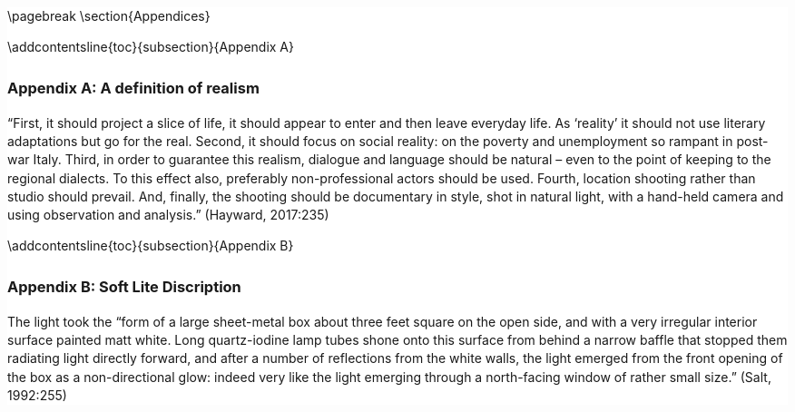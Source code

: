 \pagebreak
\section{Appendices}

\addcontentsline{toc}{subsection}{Appendix A}

### Appendix A: A definition of realism

“First, it should project a slice of life, it should appear to enter and then leave everyday life. As ‘reality’ it should not use literary adaptations but go for the real. Second, it should focus on social reality: on the poverty and unemployment so rampant in post-war Italy. Third, in order to guarantee this realism, dialogue and language should be natural – even to the point of keeping to the regional dialects. To this effect also, preferably non-professional actors should be used. Fourth, location shooting rather than studio should prevail. And, finally, the shooting should be documentary in style, shot in natural light, with a hand-held camera and using observation and analysis.” (Hayward, 2017:235)

\addcontentsline{toc}{subsection}{Appendix B}

### Appendix B: Soft Lite Discription

The light took the “form of a large sheet-metal box about three feet square on the open side, and with a very irregular interior surface painted matt white. Long quartz-iodine lamp tubes shone onto this surface from behind a narrow baffle that stopped them radiating light directly forward, and after a number of reflections from the white walls, the light emerged from the front opening of the box as a non-directional glow: indeed very like the light emerging through a north-facing window of rather small size.” (Salt, 1992:255)